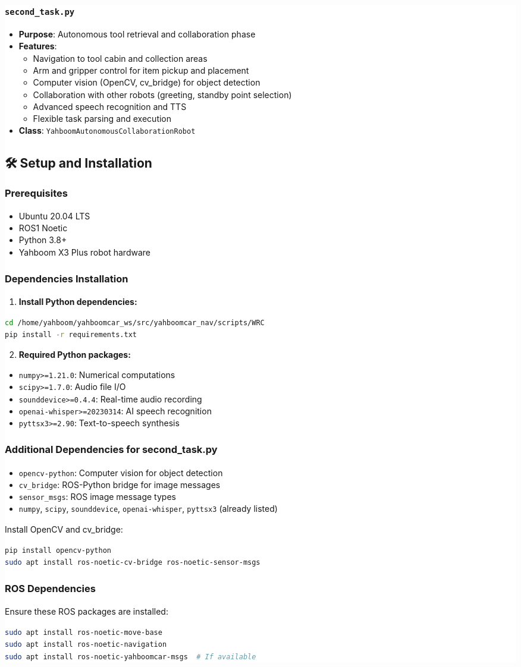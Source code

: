 ### `second_task.py`
- **Purpose**: Autonomous tool retrieval and collaboration phase
- **Features**:
  - Navigation to tool cabin and collection areas
  - Arm and gripper control for item pickup and placement
  - Computer vision (OpenCV, cv_bridge) for object detection
  - Collaboration with other robots (greeting, standby point selection)
  - Advanced speech recognition and TTS
  - Flexible task parsing and execution
- **Class**: `YahboomAutonomousCollaborationRobot`

## 🛠️ Setup and Installation

### Prerequisites
- Ubuntu 20.04 LTS
- ROS1 Noetic
- Python 3.8+
- Yahboom X3 Plus robot hardware

### Dependencies Installation

1. **Install Python dependencies:**
```bash
cd /home/yahboom/yahboomcar_ws/src/yahboomcar_nav/scripts/WRC
pip install -r requirements.txt
```

2. **Required Python packages:**
- `numpy>=1.21.0`: Numerical computations
- `scipy>=1.7.0`: Audio file I/O
- `sounddevice>=0.4.4`: Real-time audio recording
- `openai-whisper>=20230314`: AI speech recognition
- `pyttsx3>=2.90`: Text-to-speech synthesis

### Additional Dependencies for second_task.py
- `opencv-python`: Computer vision for object detection
- `cv_bridge`: ROS-Python bridge for image messages
- `sensor_msgs`: ROS image message types
- `numpy`, `scipy`, `sounddevice`, `openai-whisper`, `pyttsx3` (already listed)

Install OpenCV and cv_bridge:
```bash
pip install opencv-python
sudo apt install ros-noetic-cv-bridge ros-noetic-sensor-msgs
```

### ROS Dependencies
Ensure these ROS packages are installed:
```bash
sudo apt install ros-noetic-move-base
sudo apt install ros-noetic-navigation
sudo apt install ros-noetic-yahboomcar-msgs  # If available
```
